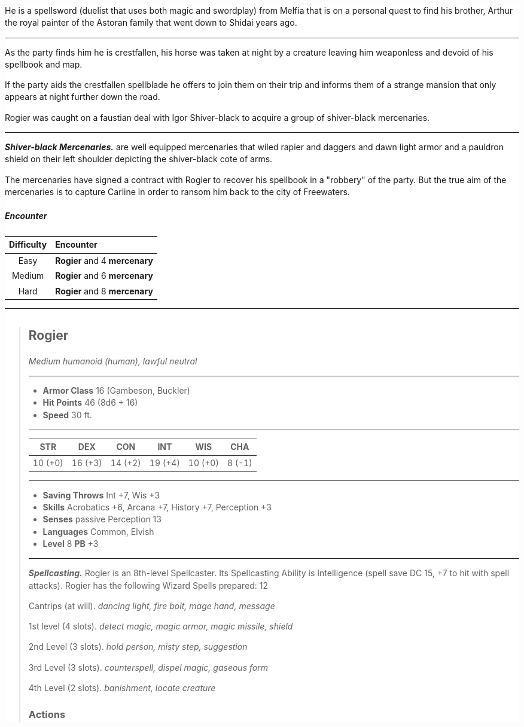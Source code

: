 He is a spellsword (duelist that uses both magic and swordplay) from Melfia that is on a personal quest to find his brother, Arthur the royal painter of the Astoran family that went down to Shidai years ago.
___
As the party finds him he is crestfallen, his horse was taken at night by a creature leaving him weaponless and devoid of his spellbook and map.

If the party aids the crestfallen spellblade he offers to join them on their trip and informs them of a strange mansion that only appears at night further down the road.

Rogier was caught on a faustian deal with Igor Shiver-black to acquire a group of shiver-black mercenaries.

___
***Shiver-black Mercenaries.*** are well equipped mercenaries that wiled rapier and daggers and dawn light armor and a pauldron shield on their left shoulder depicting the shiver-black cote of arms.

The mercenaries have signed a contract with Rogier to recover his spellbook in a "robbery" of the party. But the true aim of the mercenaries is to capture Carline in order to ransom him back to the city of Freewaters.

##### Encounter
| Difficulty | Encounter                      |
|:----------:|:-------------------------------|
| Easy       | **Rogier** and 4 **mercenary** |
| Medium     | **Rogier** and 6 **mercenary** |
| Hard       | **Rogier** and 8 **mercenary** |

___
> ## Rogier
>*Medium humanoid (human), lawful neutral*
> ___
> - **Armor Class** 16 (Gambeson, Buckler)
> - **Hit Points** 46 (8d6 + 16)
> - **Speed** 30 ft.
>___
>|   STR   |   DEX   |   CON   |   INT   |   WIS   |   CHA   |
>|:-------:|:-------:|:-------:|:-------:|:-------:|:-------:|
>| 10 (+0) | 16 (+3) | 14 (+2) | 19 (+4) | 10 (+0) |  8 (-1) |
>___
> - **Saving Throws** Int +7, Wis +3
> - **Skills** Acrobatics +6, Arcana +7, History +7, Perception +3
> - **Senses** passive Perception 13
> - **Languages** Common, Elvish
> - **Level** 8 **PB** +3
> ___
> ***Spellcasting.*** Rogier is an 8th-level Spellcaster. Its Spellcasting Ability is Intelligence (spell save DC 15, +7 to hit with spell attacks). Rogier has the following Wizard Spells prepared: 12
>
> Cantrips (at will). *dancing light, fire bolt, mage hand, message*
>
> 1st level (4 slots). *detect magic, magic armor, magic missile, shield*
>
> 2nd Level (3 slots). *hold person, misty step, suggestion*
>
> 3rd Level (3 slots). *counterspell, dispel magic, gaseous form*
>
> 4th Level (2 slots). *banishment, locate creature*
>
>
> ### Actions